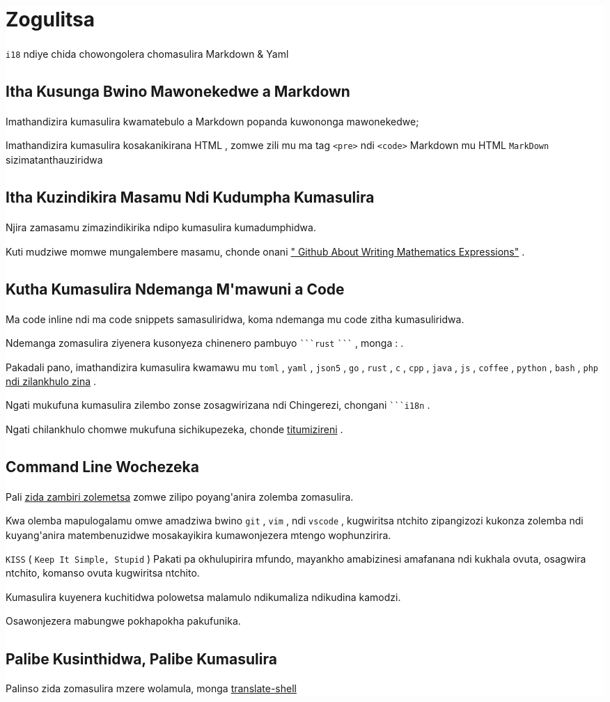 # Zogulitsa

`i18` ndiye chida chowongolera chomasulira Markdown & Yaml

## Itha Kusunga Bwino Mawonekedwe a Markdown

Imathandizira kumasulira kwamatebulo a Markdown popanda kuwononga mawonekedwe;

Imathandizira kumasulira kosakanikirana HTML , zomwe zili mu ma tag `<pre>` ndi `<code>` Markdown mu HTML `MarkDown` sizimatanthauziridwa

## Itha Kuzindikira Masamu Ndi Kudumpha Kumasulira

Njira zamasamu zimazindikirika ndipo kumasulira kumadumphidwa.

Kuti mudziwe momwe mungalembere masamu, chonde onani [" Github About Writing Mathematics Expressions"](https://docs.github.com/get-started/writing-on-github/working-with-advanced-formatting/writing-mathematical-expressions#about-writing-mathematical-expressions) .

## Kutha Kumasulira Ndemanga M'mawuni a Code

Ma code inline ndi ma code snippets samasuliridwa, koma ndemanga mu code zitha kumasuliridwa.

Ndemanga zomasulira ziyenera kusonyeza chinenero pambuyo ` ```rust ` ` ``` ` , monga : .

Pakadali pano, imathandizira kumasulira kwamawu mu `toml` , `yaml` , `json5` , `go` , `rust` , `c` , `cpp` , `java` , `js` , `coffee` , `python` , `bash` , `php` [ndi zilankhulo zina](https://github.com/i18n-site/rust/blob/main/getc/src/style.rs#L14) .

Ngati mukufuna kumasulira zilembo zonse zosagwirizana ndi Chingerezi, chongani ` ```i18n ` .

Ngati chilankhulo chomwe mukufuna sichikupezeka, chonde [titumizireni](https://groups.google.com/g/i18n-site) .

## Command Line Wochezeka

Pali [zida zambiri zolemetsa](https://www.capterra.com/translation-management-software) zomwe zilipo poyang'anira zolemba zomasulira.

Kwa olemba mapulogalamu omwe amadziwa bwino `git` , `vim` , ndi `vscode` , kugwiritsa ntchito zipangizozi kukonza zolemba ndi kuyang'anira matembenuzidwe mosakayikira kumawonjezera mtengo wophunzirira.

`KISS` ( `Keep It Simple, Stupid` ) Pakati pa okhulupirira mfundo, mayankho amabizinesi amafanana ndi kukhala ovuta, osagwira ntchito, komanso ovuta kugwiritsa ntchito.

Kumasulira kuyenera kuchitidwa polowetsa malamulo ndikumaliza ndikudina kamodzi.

Osawonjezera mabungwe pokhapokha pakufunika.

## Palibe Kusinthidwa, Palibe Kumasulira

Palinso zida zomasulira mzere wolamula, monga [translate-shell](https://github.com/soimort/translate-shell)

